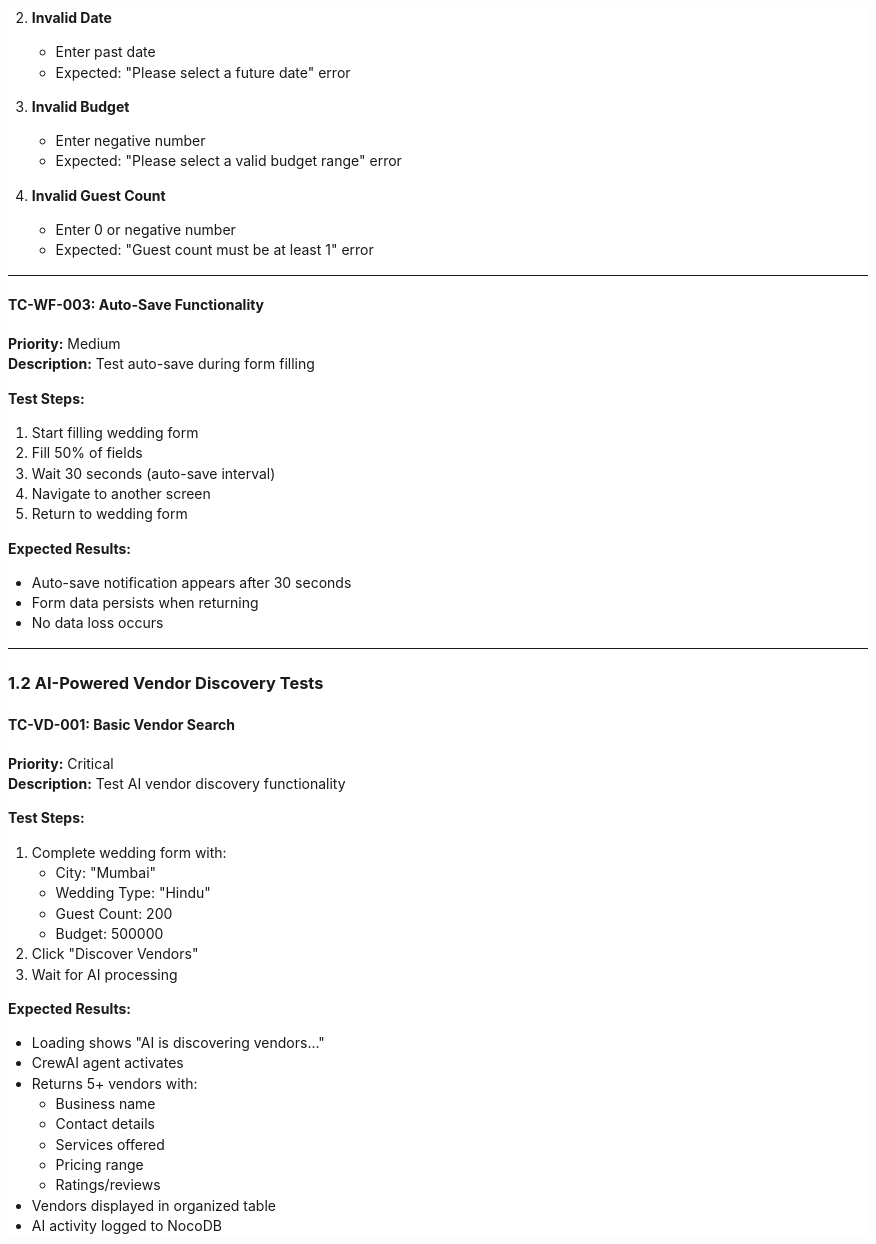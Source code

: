 2. **Invalid Date**
   - Enter past date
   - Expected: "Please select a future date" error

3. **Invalid Budget**
   - Enter negative number
   - Expected: "Please select a valid budget range" error

4. **Invalid Guest Count**
   - Enter 0 or negative number
   - Expected: "Guest count must be at least 1" error

---

#### TC-WF-003: Auto-Save Functionality
**Priority:** Medium  
**Description:** Test auto-save during form filling  

**Test Steps:**
1. Start filling wedding form
2. Fill 50% of fields
3. Wait 30 seconds (auto-save interval)
4. Navigate to another screen
5. Return to wedding form

**Expected Results:**
- Auto-save notification appears after 30 seconds
- Form data persists when returning
- No data loss occurs

---

### 1.2 AI-Powered Vendor Discovery Tests

#### TC-VD-001: Basic Vendor Search
**Priority:** Critical  
**Description:** Test AI vendor discovery functionality  

**Test Steps:**
1. Complete wedding form with:
   - City: "Mumbai"
   - Wedding Type: "Hindu"
   - Guest Count: 200
   - Budget: 500000
2. Click "Discover Vendors"
3. Wait for AI processing

**Expected Results:**
- Loading shows "AI is discovering vendors..."
- CrewAI agent activates
- Returns 5+ vendors with:
  - Business name
  - Contact details
  - Services offered
  - Pricing range
  - Ratings/reviews
- Vendors displayed in organized table
- AI activity logged to NocoDB
